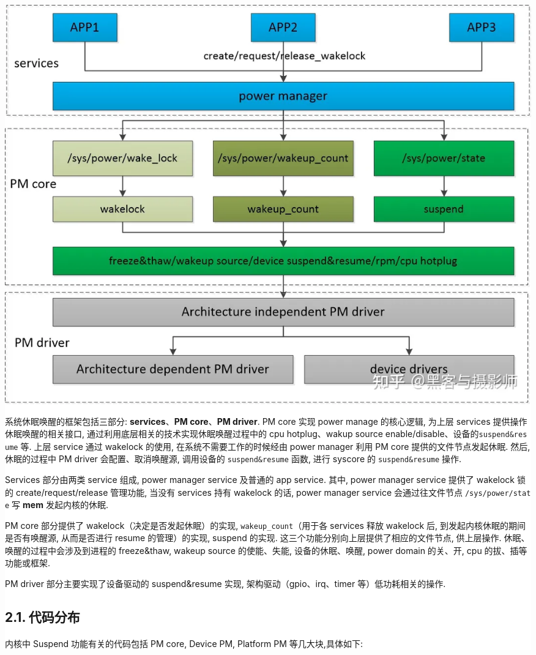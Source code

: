 ![2024-03-11-11-27-14.png](./images/2024-03-11-11-27-14.png)

系统休眠唤醒的框架包括三部分: **services**、**PM core**、**PM driver**. PM core 实现 power manage 的核心逻辑, 为上层 services 提供操作休眠唤醒的相关接口, 通过利用底层相关的技术实现休眠唤醒过程中的 cpu hotplug、wakup source enable/disable、设备的`suspend&resume` 等. 上层 service 通过 wakelock 的使用, 在系统不需要工作的时候经由 power manager 利用 PM core 提供的文件节点发起休眠. 然后, 休眠的过程中 PM driver 会配置、取消唤醒源, 调用设备的 `suspend&resume` 函数, 进行 syscore 的 `suspend&resume` 操作.

Services 部分由两类 service 组成, power manager service 及普通的 app service. 其中, power manager service 提供了 wakelock 锁的 create/request/release 管理功能, 当没有 services 持有 wakelock 的话, power manager service 会通过往文件节点 `/sys/power/state` 写 **mem** 发起内核的休眠.

PM core 部分提供了 wakelock（决定是否发起休眠）的实现, `wakeup_count`（用于各 services 释放 wakelock 后, 到发起内核休眠的期间是否有唤醒源, 从而是否进行 resume 的管理）的实现, suspend 的实现. 这三个功能分别向上层提供了相应的文件节点, 供上层操作. 休眠、唤醒的过程中会涉及到进程的 freeze&thaw, wakeup source 的使能、失能, 设备的休眠、唤醒, power domain 的关、开, cpu 的拔、插等功能或框架.

PM driver 部分主要实现了设备驱动的 suspend&resume 实现, 架构驱动（gpio、irq、timer 等）低功耗相关的操作.

## 2.1. 代码分布

内核中 Suspend 功能有关的代码包括 PM core, Device PM, Platform PM 等几大块,具体如下:
